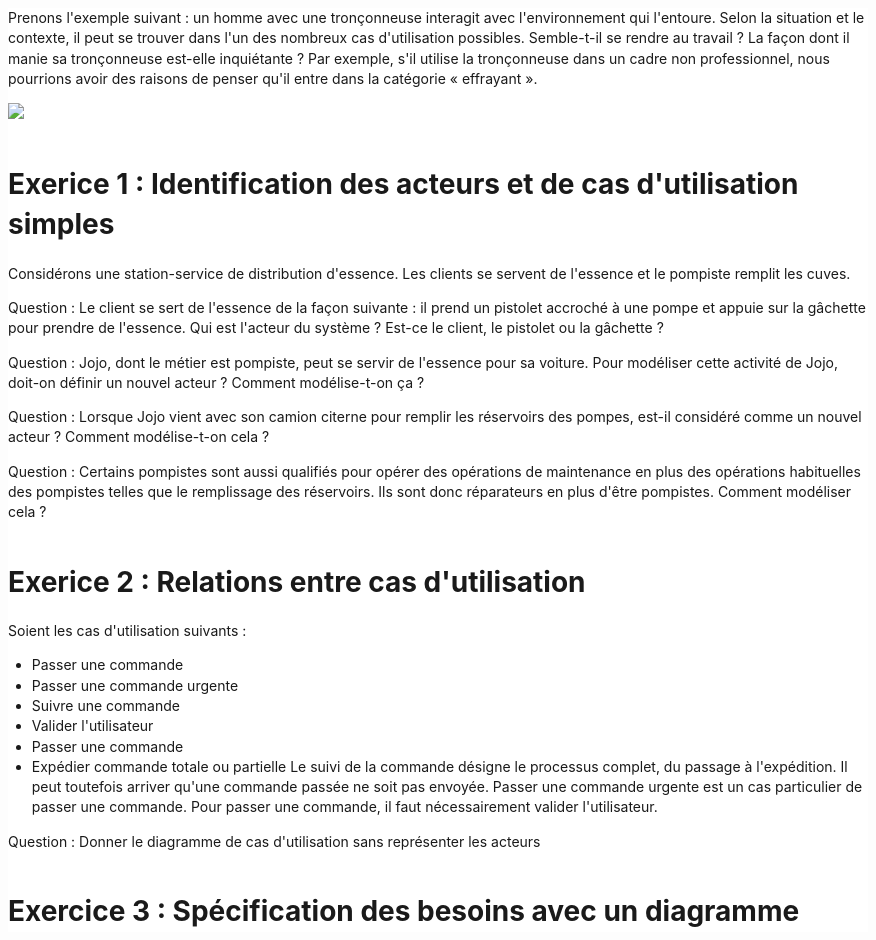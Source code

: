 Prenons l'exemple suivant : un homme avec une tronçonneuse interagit avec l'environnement qui l'entoure. Selon la situation et le contexte, il peut se trouver dans l'un des nombreux cas d'utilisation possibles. Semble-t-il se rendre au travail ? La façon dont il manie sa tronçonneuse est-elle inquiétante ? Par exemple, s'il utilise la tronçonneuse dans un cadre non professionnel, nous pourrions avoir des raisons de penser qu'il entre dans la catégorie « effrayant ».

![](https://d2slcw3kip6qmk.cloudfront.net/marketing/pages/chart/uml/use-case-diagram/use-case-diagram-example-525x528.jpg)



# Exerice 1 : Identification des acteurs et de cas d'utilisation simples

Considérons une station-service de distribution d'essence. Les clients se servent de l'essence et le
pompiste remplit les cuves.

Question : Le client se sert de l'essence de la façon suivante : il prend un pistolet accroché à une
pompe et appuie sur la gâchette pour prendre de l'essence. Qui est l'acteur du système ? Est-ce le client,
le pistolet ou la gâchette ?

Question : Jojo, dont le métier est pompiste, peut se servir de l'essence pour sa voiture. Pour
modéliser cette activité de Jojo, doit-on définir un nouvel acteur ? Comment modélise-t-on ça ?

Question : Lorsque Jojo vient avec son camion citerne pour remplir les réservoirs des pompes, est-il
considéré comme un nouvel acteur ? Comment modélise-t-on cela ?

Question : Certains pompistes sont aussi qualifiés pour opérer des opérations de maintenance en plus
des opérations habituelles des pompistes telles que le remplissage des réservoirs. Ils sont donc réparateurs
en plus d'être pompistes. Comment modéliser cela ?

# Exerice 2 : Relations entre cas d'utilisation

Soient les cas d'utilisation suivants :

- Passer une commande
- Passer une commande urgente
- Suivre une commande
- Valider l'utilisateur
- Passer une commande
- Expédier commande totale ou partielle
Le suivi de la commande désigne le processus complet, du passage à l'expédition. Il peut toutefois arriver
qu'une commande passée ne soit pas envoyée. Passer une commande urgente est un cas particulier de
passer une commande. Pour passer une commande, il faut nécessairement valider l'utilisateur.

Question : Donner le diagramme de cas d'utilisation sans représenter les acteurs

# Exercice 3 : Spécification des besoins avec un diagramme
